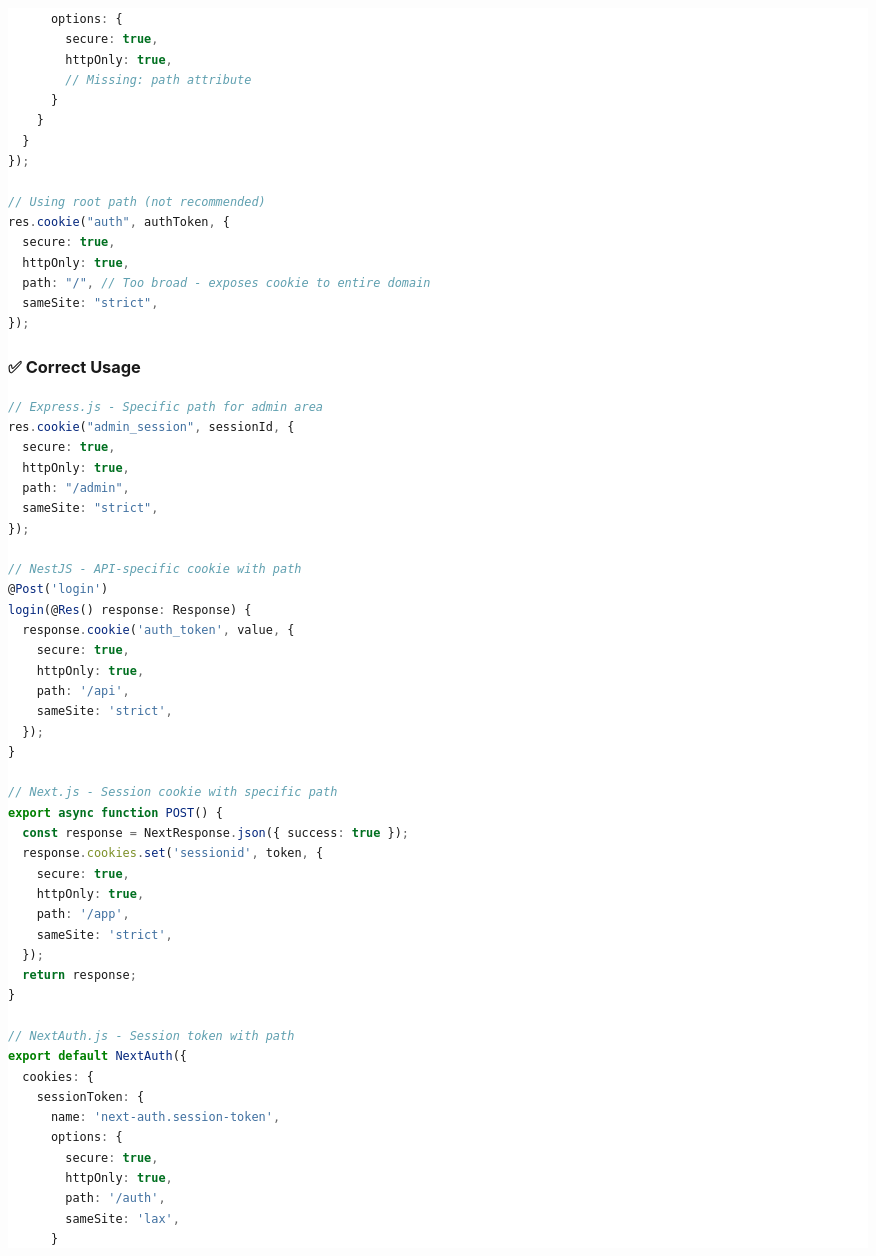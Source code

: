 ```typescript
      options: {
        secure: true,
        httpOnly: true,
        // Missing: path attribute
      }
    }
  }
});

// Using root path (not recommended)
res.cookie("auth", authToken, {
  secure: true,
  httpOnly: true,
  path: "/", // Too broad - exposes cookie to entire domain
  sameSite: "strict",
});
```

### ✅ Correct Usage

```typescript
// Express.js - Specific path for admin area
res.cookie("admin_session", sessionId, {
  secure: true,
  httpOnly: true,
  path: "/admin",
  sameSite: "strict",
});

// NestJS - API-specific cookie with path
@Post('login')
login(@Res() response: Response) {
  response.cookie('auth_token', value, {
    secure: true,
    httpOnly: true,
    path: '/api',
    sameSite: 'strict',
  });
}

// Next.js - Session cookie with specific path
export async function POST() {
  const response = NextResponse.json({ success: true });
  response.cookies.set('sessionid', token, {
    secure: true,
    httpOnly: true,
    path: '/app',
    sameSite: 'strict',
  });
  return response;
}

// NextAuth.js - Session token with path
export default NextAuth({
  cookies: {
    sessionToken: {
      name: 'next-auth.session-token',
      options: {
        secure: true,
        httpOnly: true,
        path: '/auth',
        sameSite: 'lax',
      }
```